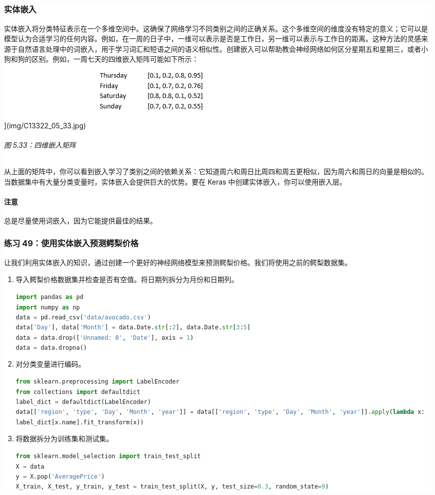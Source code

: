 ### 实体嵌入

实体嵌入将分类特征表示在一个多维空间中。这确保了网络学习不同类别之间的正确关系。这个多维空间的维度没有特定的意义；它可以是模型认为合适学习的任何内容。例如，在一周的日子中，一维可以表示是否是工作日，另一维可以表示与工作日的距离。这种方法的灵感来源于自然语言处理中的词嵌入，用于学习词汇和短语之间的语义相似性。创建嵌入可以帮助教会神经网络如何区分星期五和星期三，或者小狗和狗的区别。例如，一周七天的四维嵌入矩阵可能如下所示：

![图 5.33：四维嵌入矩阵](img/C13322_05_33.jpg)

](img/C13322_05_33.jpg)

###### 图 5.33：四维嵌入矩阵

从上面的矩阵中，你可以看到嵌入学习了类别之间的依赖关系：它知道周六和周日比周四和周五更相似，因为周六和周日的向量是相似的。当数据集中有大量分类变量时，实体嵌入会提供巨大的优势。要在 Keras 中创建实体嵌入，你可以使用嵌入层。

#### 注意

总是尽量使用词嵌入，因为它能提供最佳的结果。

### 练习 49：使用实体嵌入预测鳄梨价格

让我们利用实体嵌入的知识，通过创建一个更好的神经网络模型来预测鳄梨价格。我们将使用之前的鳄梨数据集。

1.  导入鳄梨价格数据集并检查是否有空值。将日期列拆分为月份和日期列。

    ```py
    import pandas as pd
    import numpy as np
    data = pd.read_csv('data/avocado.csv')
    data['Day'], data['Month'] = data.Date.str[:2], data.Date.str[3:5]
    data = data.drop(['Unnamed: 0', 'Date'], axis = 1)
    data = data.dropna()
    ```

1.  对分类变量进行编码。

    ```py
    from sklearn.preprocessing import LabelEncoder
    from collections import defaultdict
    label_dict = defaultdict(LabelEncoder)
    data[['region', 'type', 'Day', 'Month', 'year']] = data[['region', 'type', 'Day', 'Month', 'year']].apply(lambda x: label_dict[x.name].fit_transform(x))
    ```

1.  将数据拆分为训练集和测试集。

    ```py
    from sklearn.model_selection import train_test_split
    X = data
    y = X.pop('AveragePrice')
    X_train, X_test, y_train, y_test = train_test_split(X, y, test_size=0.3, random_state=9)
    ```
